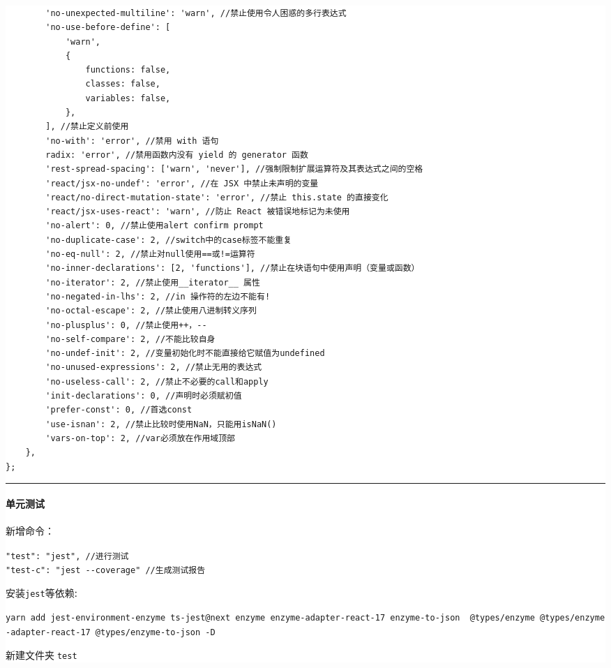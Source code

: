 ```
        'no-unexpected-multiline': 'warn', //禁止使用令人困惑的多行表达式
        'no-use-before-define': [
            'warn',
            {
                functions: false,
                classes: false,
                variables: false,
            },
        ], //禁止定义前使用
        'no-with': 'error', //禁用 with 语句
        radix: 'error', //禁用函数内没有 yield 的 generator 函数
        'rest-spread-spacing': ['warn', 'never'], //强制限制扩展运算符及其表达式之间的空格
        'react/jsx-no-undef': 'error', //在 JSX 中禁止未声明的变量
        'react/no-direct-mutation-state': 'error', //禁止 this.state 的直接变化
        'react/jsx-uses-react': 'warn', //防止 React 被错误地标记为未使用
        'no-alert': 0, //禁止使用alert confirm prompt
        'no-duplicate-case': 2, //switch中的case标签不能重复
        'no-eq-null': 2, //禁止对null使用==或!=运算符
        'no-inner-declarations': [2, 'functions'], //禁止在块语句中使用声明（变量或函数）
        'no-iterator': 2, //禁止使用__iterator__ 属性
        'no-negated-in-lhs': 2, //in 操作符的左边不能有!
        'no-octal-escape': 2, //禁止使用八进制转义序列
        'no-plusplus': 0, //禁止使用++，--
        'no-self-compare': 2, //不能比较自身
        'no-undef-init': 2, //变量初始化时不能直接给它赋值为undefined
        'no-unused-expressions': 2, //禁止无用的表达式
        'no-useless-call': 2, //禁止不必要的call和apply
        'init-declarations': 0, //声明时必须赋初值
        'prefer-const': 0, //首选const
        'use-isnan': 2, //禁止比较时使用NaN，只能用isNaN()
        'vars-on-top': 2, //var必须放在作用域顶部
    },
};
```

------

#### 单元测试

新增命令：

```
"test": "jest", //进行测试
"test-c": "jest --coverage" //生成测试报告
```

安装`jest`等依赖:

```
yarn add jest-environment-enzyme ts-jest@next enzyme enzyme-adapter-react-17 enzyme-to-json  @types/enzyme @types/enzyme-adapter-react-17 @types/enzyme-to-json -D 
```

新建文件夹 `test`
